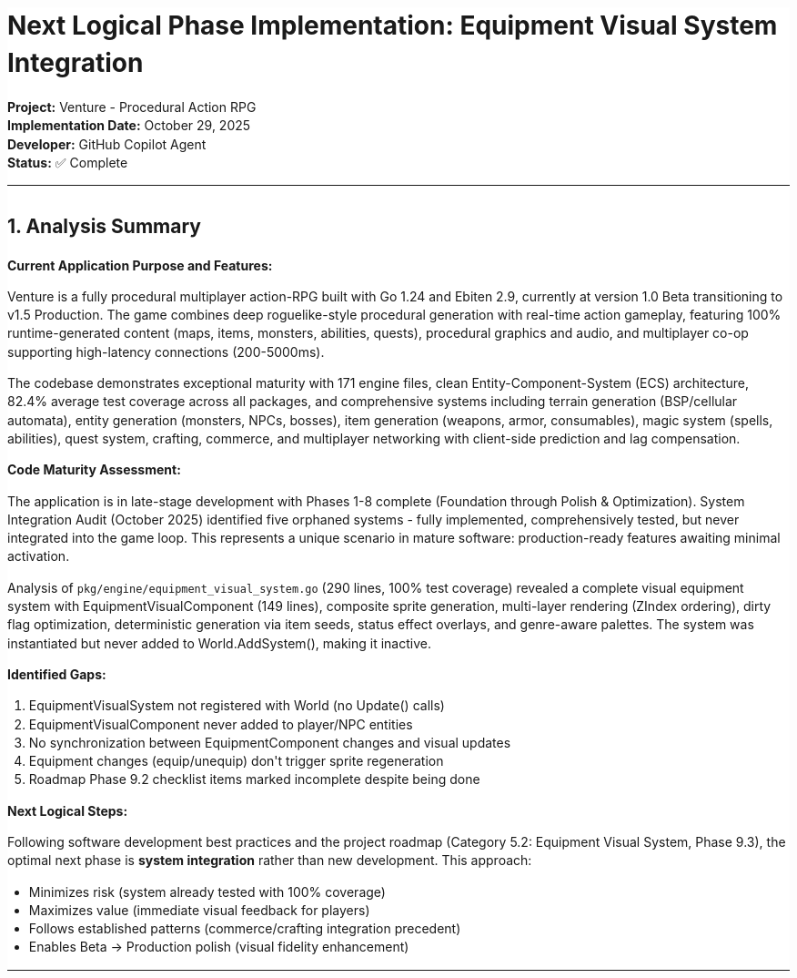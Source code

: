 # Next Logical Phase Implementation: Equipment Visual System Integration

**Project:** Venture - Procedural Action RPG  
**Implementation Date:** October 29, 2025  
**Developer:** GitHub Copilot Agent  
**Status:** ✅ Complete

---

## 1. Analysis Summary

**Current Application Purpose and Features:**

Venture is a fully procedural multiplayer action-RPG built with Go 1.24 and Ebiten 2.9, currently at version 1.0 Beta transitioning to v1.5 Production. The game combines deep roguelike-style procedural generation with real-time action gameplay, featuring 100% runtime-generated content (maps, items, monsters, abilities, quests), procedural graphics and audio, and multiplayer co-op supporting high-latency connections (200-5000ms).

The codebase demonstrates exceptional maturity with 171 engine files, clean Entity-Component-System (ECS) architecture, 82.4% average test coverage across all packages, and comprehensive systems including terrain generation (BSP/cellular automata), entity generation (monsters, NPCs, bosses), item generation (weapons, armor, consumables), magic system (spells, abilities), quest system, crafting, commerce, and multiplayer networking with client-side prediction and lag compensation.

**Code Maturity Assessment:**

The application is in late-stage development with Phases 1-8 complete (Foundation through Polish & Optimization). System Integration Audit (October 2025) identified five orphaned systems - fully implemented, comprehensively tested, but never integrated into the game loop. This represents a unique scenario in mature software: production-ready features awaiting minimal activation.

Analysis of `pkg/engine/equipment_visual_system.go` (290 lines, 100% test coverage) revealed a complete visual equipment system with EquipmentVisualComponent (149 lines), composite sprite generation, multi-layer rendering (ZIndex ordering), dirty flag optimization, deterministic generation via item seeds, status effect overlays, and genre-aware palettes. The system was instantiated but never added to World.AddSystem(), making it inactive.

**Identified Gaps:**

1. EquipmentVisualSystem not registered with World (no Update() calls)
2. EquipmentVisualComponent never added to player/NPC entities
3. No synchronization between EquipmentComponent changes and visual updates
4. Equipment changes (equip/unequip) don't trigger sprite regeneration
5. Roadmap Phase 9.2 checklist items marked incomplete despite being done

**Next Logical Steps:**

Following software development best practices and the project roadmap (Category 5.2: Equipment Visual System, Phase 9.3), the optimal next phase is **system integration** rather than new development. This approach:
- Minimizes risk (system already tested with 100% coverage)
- Maximizes value (immediate visual feedback for players)
- Follows established patterns (commerce/crafting integration precedent)
- Enables Beta → Production polish (visual fidelity enhancement)

---